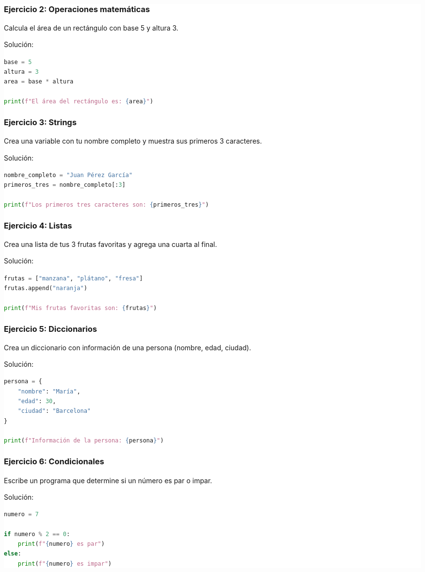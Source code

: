 ### Ejercicio 2: Operaciones matemáticas
Calcula el área de un rectángulo con base 5 y altura 3.

Solución:
```python
base = 5
altura = 3
area = base * altura

print(f"El área del rectángulo es: {area}")
```

### Ejercicio 3: Strings
Crea una variable con tu nombre completo y muestra sus primeros 3 caracteres.

Solución:
```python
nombre_completo = "Juan Pérez García"
primeros_tres = nombre_completo[:3]

print(f"Los primeros tres caracteres son: {primeros_tres}")
```

### Ejercicio 4: Listas
Crea una lista de tus 3 frutas favoritas y agrega una cuarta al final.

Solución:
```python
frutas = ["manzana", "plátano", "fresa"]
frutas.append("naranja")

print(f"Mis frutas favoritas son: {frutas}")
```

### Ejercicio 5: Diccionarios
Crea un diccionario con información de una persona (nombre, edad, ciudad).

Solución:
```python
persona = {
    "nombre": "María",
    "edad": 30,
    "ciudad": "Barcelona"
}

print(f"Información de la persona: {persona}")
```

### Ejercicio 6: Condicionales
Escribe un programa que determine si un número es par o impar.

Solución:
```python
numero = 7

if numero % 2 == 0:
    print(f"{numero} es par")
else:
    print(f"{numero} es impar")
```
